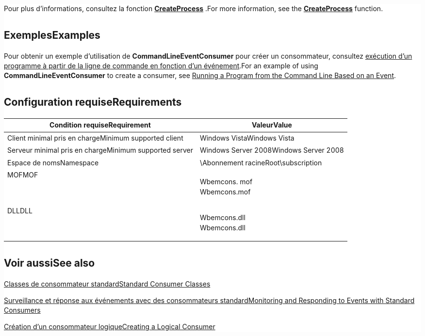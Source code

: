 <span data-ttu-id="6a145-320">Pour plus d’informations, consultez la fonction [**CreateProcess**](/windows/desktop/api/processthreadsapi/nf-processthreadsapi-createprocessa) .</span><span class="sxs-lookup"><span data-stu-id="6a145-320">For more information, see the [**CreateProcess**](/windows/desktop/api/processthreadsapi/nf-processthreadsapi-createprocessa) function.</span></span>

## <a name="examples"></a><span data-ttu-id="6a145-321">Exemples</span><span class="sxs-lookup"><span data-stu-id="6a145-321">Examples</span></span>

<span data-ttu-id="6a145-322">Pour obtenir un exemple d’utilisation de **CommandLineEventConsumer** pour créer un consommateur, consultez [exécution d’un programme à partir de la ligne de commande en fonction d’un événement](running-a-program-from-the-command-line-based-on-an-event.md).</span><span class="sxs-lookup"><span data-stu-id="6a145-322">For an example of using **CommandLineEventConsumer** to create a consumer, see [Running a Program from the Command Line Based on an Event](running-a-program-from-the-command-line-based-on-an-event.md).</span></span>

## <a name="requirements"></a><span data-ttu-id="6a145-323">Configuration requise</span><span class="sxs-lookup"><span data-stu-id="6a145-323">Requirements</span></span>



| <span data-ttu-id="6a145-324">Condition requise</span><span class="sxs-lookup"><span data-stu-id="6a145-324">Requirement</span></span> | <span data-ttu-id="6a145-325">Valeur</span><span class="sxs-lookup"><span data-stu-id="6a145-325">Value</span></span> |
|-------------------------------------|-----------------------------------------------------------------------------------------|
| <span data-ttu-id="6a145-326">Client minimal pris en charge</span><span class="sxs-lookup"><span data-stu-id="6a145-326">Minimum supported client</span></span><br/> | <span data-ttu-id="6a145-327">Windows Vista</span><span class="sxs-lookup"><span data-stu-id="6a145-327">Windows Vista</span></span><br/>                                                                |
| <span data-ttu-id="6a145-328">Serveur minimal pris en charge</span><span class="sxs-lookup"><span data-stu-id="6a145-328">Minimum supported server</span></span><br/> | <span data-ttu-id="6a145-329">Windows Server 2008</span><span class="sxs-lookup"><span data-stu-id="6a145-329">Windows Server 2008</span></span><br/>                                                          |
| <span data-ttu-id="6a145-330">Espace de noms</span><span class="sxs-lookup"><span data-stu-id="6a145-330">Namespace</span></span><br/>                | <span data-ttu-id="6a145-331">\\Abonnement racine</span><span class="sxs-lookup"><span data-stu-id="6a145-331">Root\\subscription</span></span><br/>                                                           |
| <span data-ttu-id="6a145-332">MOF</span><span class="sxs-lookup"><span data-stu-id="6a145-332">MOF</span></span><br/>                      | <dl> <span data-ttu-id="6a145-333"><dt>Wbemcons. mof</dt></span><span class="sxs-lookup"><span data-stu-id="6a145-333"><dt>Wbemcons.mof</dt></span></span> </dl> |
| <span data-ttu-id="6a145-334">DLL</span><span class="sxs-lookup"><span data-stu-id="6a145-334">DLL</span></span><br/>                      | <dl> <span data-ttu-id="6a145-335"><dt>Wbemcons.dll</dt></span><span class="sxs-lookup"><span data-stu-id="6a145-335"><dt>Wbemcons.dll</dt></span></span> </dl> |



## <a name="see-also"></a><span data-ttu-id="6a145-336">Voir aussi</span><span class="sxs-lookup"><span data-stu-id="6a145-336">See also</span></span>

<dl> <dt>

[<span data-ttu-id="6a145-337">Classes de consommateur standard</span><span class="sxs-lookup"><span data-stu-id="6a145-337">Standard Consumer Classes</span></span>](standard-consumer-classes.md)
</dt> <dt>

[<span data-ttu-id="6a145-338">Surveillance et réponse aux événements avec des consommateurs standard</span><span class="sxs-lookup"><span data-stu-id="6a145-338">Monitoring and Responding to Events with Standard Consumers</span></span>](monitoring-and-responding-to-events-with-standard-consumers.md)
</dt> <dt>

[<span data-ttu-id="6a145-339">Création d’un consommateur logique</span><span class="sxs-lookup"><span data-stu-id="6a145-339">Creating a Logical Consumer</span></span>](creating-a-logical-consumer.md)
</dt> <dt>
